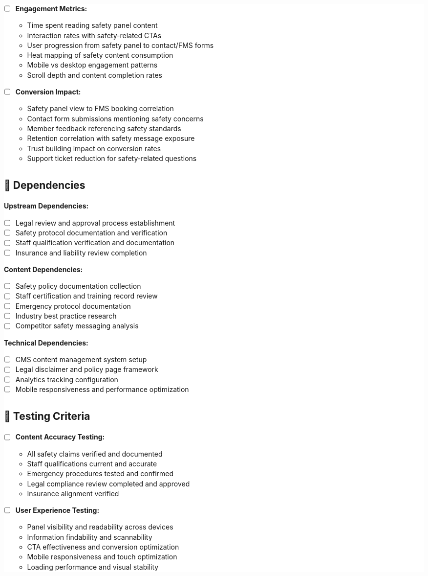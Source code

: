 - [ ] **Engagement Metrics:**
  - Time spent reading safety panel content
  - Interaction rates with safety-related CTAs
  - User progression from safety panel to contact/FMS forms
  - Heat mapping of safety content consumption
  - Mobile vs desktop engagement patterns
  - Scroll depth and content completion rates

- [ ] **Conversion Impact:**
  - Safety panel view to FMS booking correlation
  - Contact form submissions mentioning safety concerns
  - Member feedback referencing safety standards
  - Retention correlation with safety message exposure
  - Trust building impact on conversion rates
  - Support ticket reduction for safety-related questions

## 🔗 Dependencies

**Upstream Dependencies:**

- [ ] Legal review and approval process establishment
- [ ] Safety protocol documentation and verification
- [ ] Staff qualification verification and documentation
- [ ] Insurance and liability review completion

**Content Dependencies:**

- [ ] Safety policy documentation collection
- [ ] Staff certification and training record review
- [ ] Emergency protocol documentation
- [ ] Industry best practice research
- [ ] Competitor safety messaging analysis

**Technical Dependencies:**

- [ ] CMS content management system setup
- [ ] Legal disclaimer and policy page framework
- [ ] Analytics tracking configuration
- [ ] Mobile responsiveness and performance optimization

## 🧪 Testing Criteria

- [ ] **Content Accuracy Testing:**
  - All safety claims verified and documented
  - Staff qualifications current and accurate
  - Emergency procedures tested and confirmed
  - Legal compliance review completed and approved
  - Insurance alignment verified

- [ ] **User Experience Testing:**
  - Panel visibility and readability across devices
  - Information findability and scannability
  - CTA effectiveness and conversion optimization
  - Mobile responsiveness and touch optimization
  - Loading performance and visual stability
